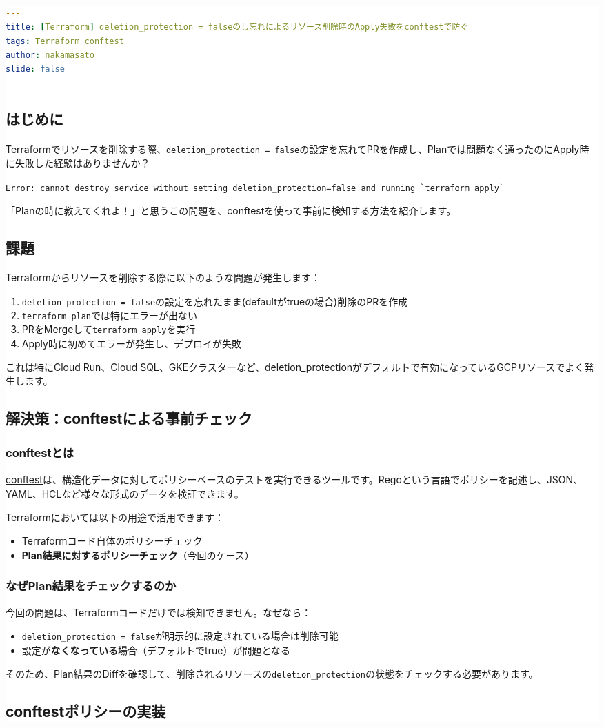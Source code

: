 ```yaml
---
title: [Terraform] deletion_protection = falseのし忘れによるリソース削除時のApply失敗をconftestで防ぐ
tags: Terraform conftest
author: nakamasato
slide: false
---
```

## はじめに

Terraformでリソースを削除する際、`deletion_protection = false`の設定を忘れてPRを作成し、Planでは問題なく通ったのにApply時に失敗した経験はありませんか？

```
Error: cannot destroy service without setting deletion_protection=false and running `terraform apply`
```

「Planの時に教えてくれよ！」と思うこの問題を、conftestを使って事前に検知する方法を紹介します。

## 課題

Terraformからリソースを削除する際に以下のような問題が発生します：

1. `deletion_protection = false`の設定を忘れたまま(defaultがtrueの場合)削除のPRを作成
2. `terraform plan`では特にエラーが出ない
3. PRをMergeして`terraform apply`を実行
4. Apply時に初めてエラーが発生し、デプロイが失敗

これは特にCloud Run、Cloud SQL、GKEクラスターなど、deletion_protectionがデフォルトで有効になっているGCPリソースでよく発生します。

## 解決策：conftestによる事前チェック

### conftestとは

[conftest](https://www.conftest.dev/)は、構造化データに対してポリシーベースのテストを実行できるツールです。Regoという言語でポリシーを記述し、JSON、YAML、HCLなど様々な形式のデータを検証できます。

Terraformにおいては以下の用途で活用できます：
- Terraformコード自体のポリシーチェック
- **Plan結果に対するポリシーチェック**（今回のケース）

### なぜPlan結果をチェックするのか

今回の問題は、Terraformコードだけでは検知できません。なぜなら：

- `deletion_protection = false`が明示的に設定されている場合は削除可能
- 設定が**なくなっている**場合（デフォルトでtrue）が問題となる

そのため、Plan結果のDiffを確認して、削除されるリソースの`deletion_protection`の状態をチェックする必要があります。

## conftestポリシーの実装
